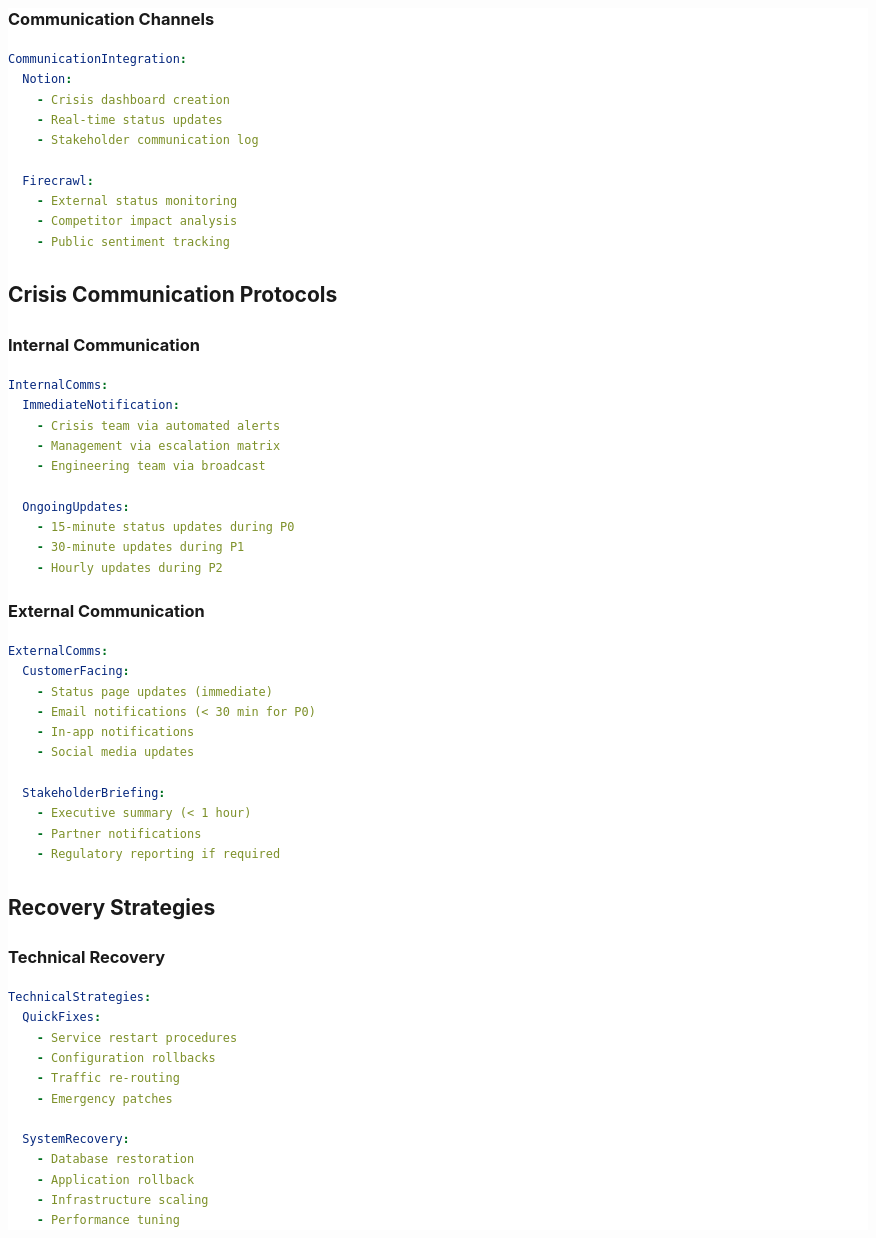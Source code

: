 ### **Communication Channels**
```yaml
CommunicationIntegration:
  Notion:
    - Crisis dashboard creation
    - Real-time status updates
    - Stakeholder communication log
    
  Firecrawl:
    - External status monitoring
    - Competitor impact analysis
    - Public sentiment tracking
```

## Crisis Communication Protocols

### **Internal Communication**
```yaml
InternalComms:
  ImmediateNotification:
    - Crisis team via automated alerts
    - Management via escalation matrix
    - Engineering team via broadcast
    
  OngoingUpdates:
    - 15-minute status updates during P0
    - 30-minute updates during P1
    - Hourly updates during P2
```

### **External Communication**
```yaml
ExternalComms:
  CustomerFacing:
    - Status page updates (immediate)
    - Email notifications (< 30 min for P0)
    - In-app notifications
    - Social media updates
    
  StakeholderBriefing:
    - Executive summary (< 1 hour)
    - Partner notifications
    - Regulatory reporting if required
```

## Recovery Strategies

### **Technical Recovery**
```yaml
TechnicalStrategies:
  QuickFixes:
    - Service restart procedures
    - Configuration rollbacks
    - Traffic re-routing
    - Emergency patches
    
  SystemRecovery:
    - Database restoration
    - Application rollback
    - Infrastructure scaling
    - Performance tuning
```
